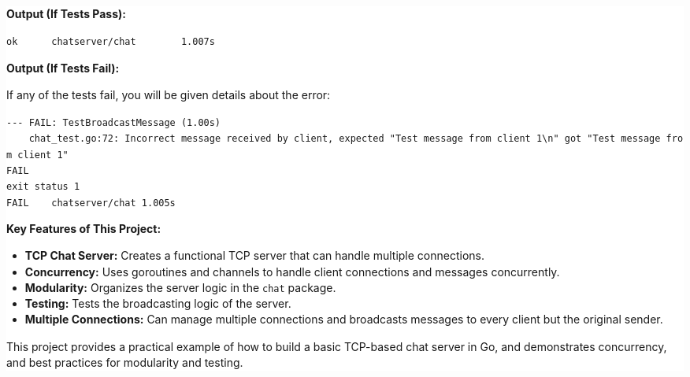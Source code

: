 **Output (If Tests Pass):**

```
ok      chatserver/chat        1.007s
```

**Output (If Tests Fail):**

If any of the tests fail, you will be given details about the error:

```
--- FAIL: TestBroadcastMessage (1.00s)
    chat_test.go:72: Incorrect message received by client, expected "Test message from client 1\n" got "Test message from client 1"
FAIL
exit status 1
FAIL	chatserver/chat	1.005s
```

**Key Features of This Project:**

*   **TCP Chat Server:** Creates a functional TCP server that can handle multiple connections.
*   **Concurrency:** Uses goroutines and channels to handle client connections and messages concurrently.
*   **Modularity:** Organizes the server logic in the `chat` package.
*   **Testing:** Tests the broadcasting logic of the server.
*   **Multiple Connections:** Can manage multiple connections and broadcasts messages to every client but the original sender.

This project provides a practical example of how to build a basic TCP-based chat server in Go, and demonstrates concurrency, and best practices for modularity and testing.
